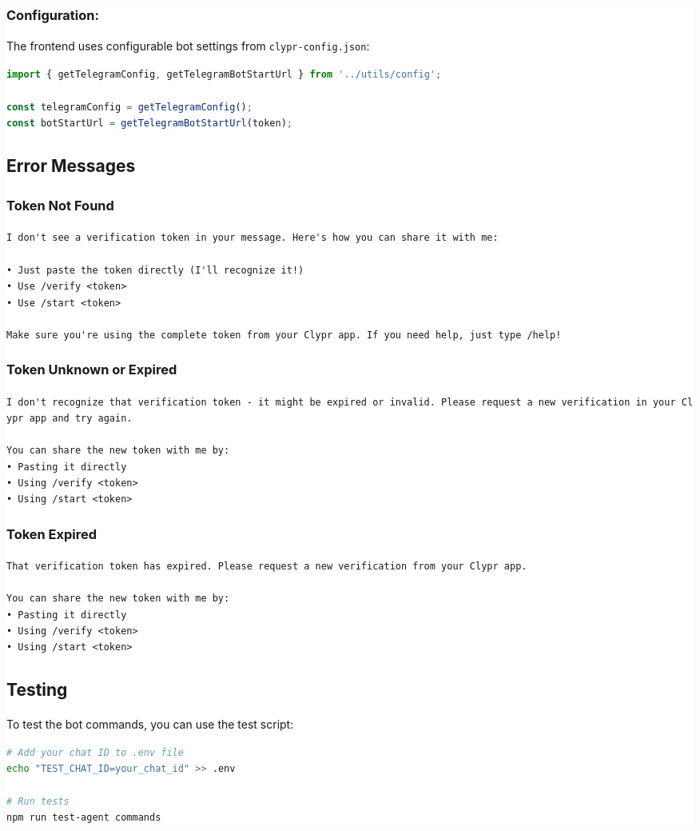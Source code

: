 ### Configuration:

The frontend uses configurable bot settings from `clypr-config.json`:

```typescript
import { getTelegramConfig, getTelegramBotStartUrl } from '../utils/config';

const telegramConfig = getTelegramConfig();
const botStartUrl = getTelegramBotStartUrl(token);
```

## Error Messages

### Token Not Found
```
I don't see a verification token in your message. Here's how you can share it with me:

• Just paste the token directly (I'll recognize it!)
• Use /verify <token>
• Use /start <token>

Make sure you're using the complete token from your Clypr app. If you need help, just type /help!
```

### Token Unknown or Expired
```
I don't recognize that verification token - it might be expired or invalid. Please request a new verification in your Clypr app and try again.

You can share the new token with me by:
• Pasting it directly
• Using /verify <token>
• Using /start <token>
```

### Token Expired
```
That verification token has expired. Please request a new verification from your Clypr app.

You can share the new token with me by:
• Pasting it directly
• Using /verify <token>
• Using /start <token>
```

## Testing

To test the bot commands, you can use the test script:

```bash
# Add your chat ID to .env file
echo "TEST_CHAT_ID=your_chat_id" >> .env

# Run tests
npm run test-agent commands
```
